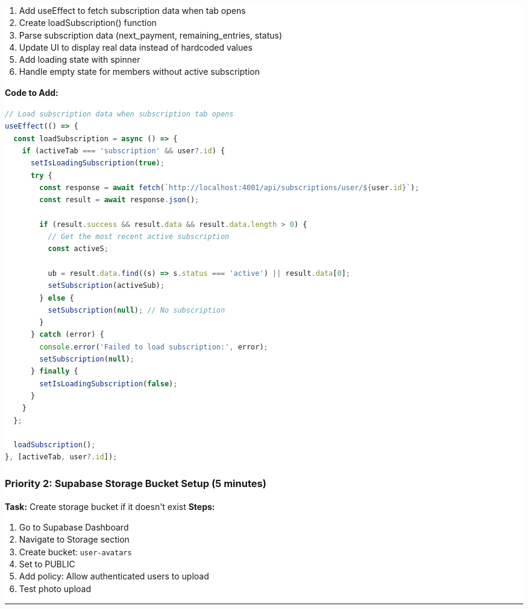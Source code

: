 1. Add useEffect to fetch subscription data when tab opens
2. Create loadSubscription() function
3. Parse subscription data (next_payment, remaining_entries, status)
4. Update UI to display real data instead of hardcoded values
5. Add loading state with spinner
6. Handle empty state for members without active subscription

**Code to Add:**

```typescript
// Load subscription data when subscription tab opens
useEffect(() => {
  const loadSubscription = async () => {
    if (activeTab === 'subscription' && user?.id) {
      setIsLoadingSubscription(true);
      try {
        const response = await fetch(`http://localhost:4001/api/subscriptions/user/${user.id}`);
        const result = await response.json();

        if (result.success && result.data && result.data.length > 0) {
          // Get the most recent active subscription
          const activeS;

          ub = result.data.find((s) => s.status === 'active') || result.data[0];
          setSubscription(activeSub);
        } else {
          setSubscription(null); // No subscription
        }
      } catch (error) {
        console.error('Failed to load subscription:', error);
        setSubscription(null);
      } finally {
        setIsLoadingSubscription(false);
      }
    }
  };

  loadSubscription();
}, [activeTab, user?.id]);
```

### Priority 2: Supabase Storage Bucket Setup (5 minutes)

**Task:** Create storage bucket if it doesn't exist
**Steps:**

1. Go to Supabase Dashboard
2. Navigate to Storage section
3. Create bucket: `user-avatars`
4. Set to PUBLIC
5. Add policy: Allow authenticated users to upload
6. Test photo upload

---